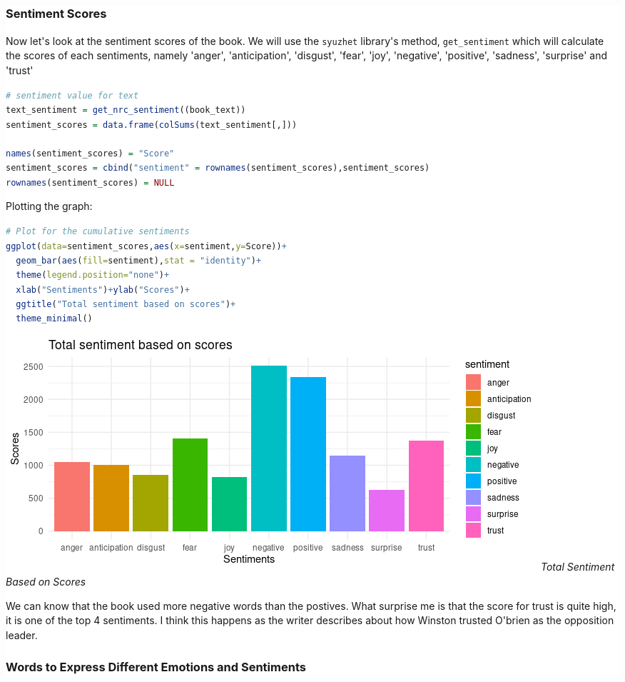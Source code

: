 ### Sentiment Scores

Now let's look at the sentiment scores of the book.
We will use the `syuzhet` library's method, `get_sentiment` which will calculate the scores of each sentiments, namely 'anger', 'anticipation', 'disgust', 'fear', 'joy', 'negative', 'positive', 'sadness', 'surprise' and 'trust'

```R
# sentiment value for text
text_sentiment = get_nrc_sentiment((book_text))
sentiment_scores = data.frame(colSums(text_sentiment[,]))

names(sentiment_scores) = "Score"
sentiment_scores = cbind("sentiment" = rownames(sentiment_scores),sentiment_scores)
rownames(sentiment_scores) = NULL
```

Plotting the graph:

```R
# Plot for the cumulative sentiments
ggplot(data=sentiment_scores,aes(x=sentiment,y=Score))+
  geom_bar(aes(fill=sentiment),stat = "identity")+
  theme(legend.position="none")+
  xlab("Sentiments")+ylab("Scores")+
  ggtitle("Total sentiment based on scores")+
  theme_minimal()
```

![Total sentiment based on scores](/assets/images/text-analysis-with-R/total_sentiment.png "Total sentiment based on scores")_Total Sentiment Based on Scores_

We can know that the book used more negative words than the postives. What surprise me is that the score for trust is quite high, it is one of the top 4 sentiments. I think this happens as the writer describes about how Winston trusted O'brien as the opposition leader.

### Words to Express Different Emotions and Sentiments

